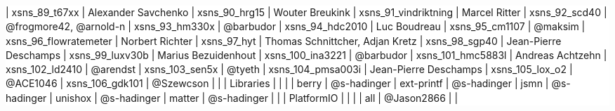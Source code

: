 | xsns_89_t67xx              | Alexander Savchenko
| xsns_90_hrg15              | Wouter Breukink
| xsns_91_vindriktning       | Marcel Ritter
| xsns_92_scd40              | @frogmore42, @arnold-n
| xsns_93_hm330x             | @barbudor
| xsns_94_hdc2010            | Luc Boudreau
| xsns_95_cm1107             | @maksim
| xsns_96_flowratemeter      | Norbert Richter
| xsns_97_hyt                | Thomas Schnittcher, Adjan Kretz
| xsns_98_sgp40              | Jean-Pierre Deschamps
| xsns_99_luxv30b            | Marius Bezuidenhout
| xsns_100_ina3221           | @barbudor
| xsns_101_hmc5883l          | Andreas Achtzehn
| xsns_102_ld2410            | @arendst
| xsns_103_sen5x             | @tyeth
| xsns_104_pmsa003i          | Jean-Pierre Deschamps
| xsns_105_lox_o2            | @ACE1046
| xsns_106_gdk101            | @Szewcson
|                            |
| Libraries                  |
|                            |
| berry                      | @s-hadinger
| ext-printf                 | @s-hadinger
| jsmn                       | @s-hadinger
| unishox                    | @s-hadinger
| matter                     | @s-hadinger
|                            |
| PlatformIO                 |
|                            |
| all                        | @Jason2866
|                            |

